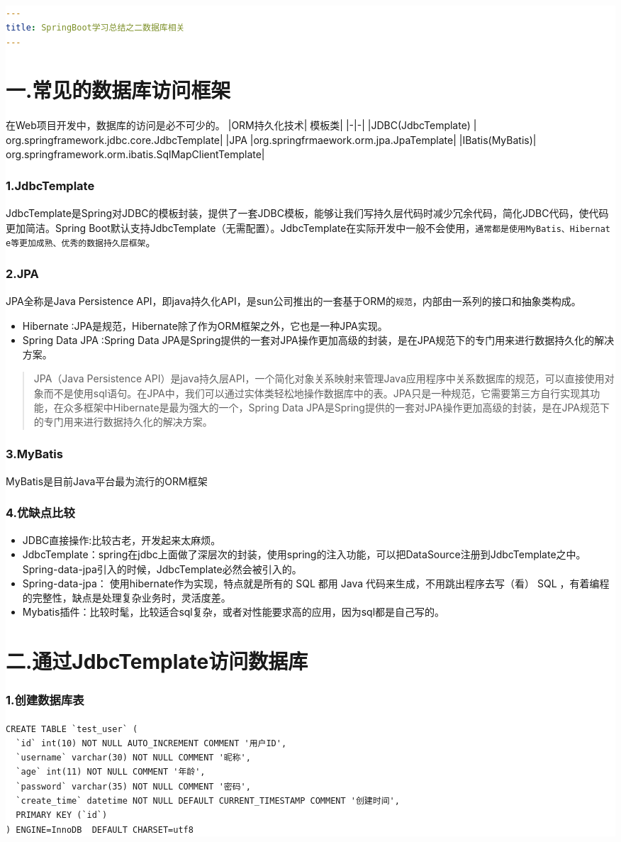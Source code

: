 ```yaml
---
title: SpringBoot学习总结之二数据库相关
---
```


# 一.常见的数据库访问框架
在Web项目开发中，数据库的访问是必不可少的。
|ORM持久化技术| 模板类|
|-|-|
|JDBC(JdbcTemplate) |	org.springframework.jdbc.core.JdbcTemplate|
|JPA	|org.springfrmaework.orm.jpa.JpaTemplate|
|IBatis(MyBatis)|	org.springframework.orm.ibatis.SqlMapClientTemplate|

### 1.JdbcTemplate
JdbcTemplate是Spring对JDBC的模板封装，提供了一套JDBC模板，能够让我们写持久层代码时减少冗余代码，简化JDBC代码，使代码更加简洁。Spring Boot默认支持JdbcTemplate（无需配置）。JdbcTemplate在实际开发中一般不会使用，``通常都是使用MyBatis、Hibernate等更加成熟、优秀的数据持久层框架``。

### 2.JPA
JPA全称是Java Persistence API，即java持久化API，是sun公司推出的一套基于ORM的``规范``，内部由一系列的接口和抽象类构成。
- Hibernate :JPA是规范，Hibernate除了作为ORM框架之外，它也是一种JPA实现。
- Spring Data JPA :Spring Data JPA是Spring提供的一套对JPA操作更加高级的封装，是在JPA规范下的专门用来进行数据持久化的解决方案。
>JPA（Java Persistence API）是java持久层API，一个简化对象关系映射来管理Java应用程序中关系数据库的规范，可以直接使用对象而不是使用sql语句。在JPA中，我们可以通过实体类轻松地操作数据库中的表。JPA只是一种规范，它需要第三方自行实现其功能，在众多框架中Hibernate是最为强大的一个，Spring Data JPA是Spring提供的一套对JPA操作更加高级的封装，是在JPA规范下的专门用来进行数据持久化的解决方案。

### 3.MyBatis
MyBatis是目前Java平台最为流行的ORM框架

### 4.优缺点比较
- JDBC直接操作:比较古老，开发起来太麻烦。
- JdbcTemplate：spring在jdbc上面做了深层次的封装，使用spring的注入功能，可以把DataSource注册到JdbcTemplate之中。Spring-data-jpa引入的时候，JdbcTemplate必然会被引入的。
- Spring-data-jpa： 使用hibernate作为实现，特点就是所有的 SQL 都用 Java 代码来生成，不用跳出程序去写（看） SQL ，有着编程的完整性，缺点是处理复杂业务时，灵活度差。
- Mybatis插件：比较时髦，比较适合sql复杂，或者对性能要求高的应用，因为sql都是自己写的。

# 二.通过JdbcTemplate访问数据库
### 1.创建数据库表
```
CREATE TABLE `test_user` (
  `id` int(10) NOT NULL AUTO_INCREMENT COMMENT '用户ID',
  `username` varchar(30) NOT NULL COMMENT '昵称',
  `age` int(11) NOT NULL COMMENT '年龄',
  `password` varchar(35) NOT NULL COMMENT '密码',
  `create_time` datetime NOT NULL DEFAULT CURRENT_TIMESTAMP COMMENT '创建时间',
  PRIMARY KEY (`id`)
) ENGINE=InnoDB  DEFAULT CHARSET=utf8
```
